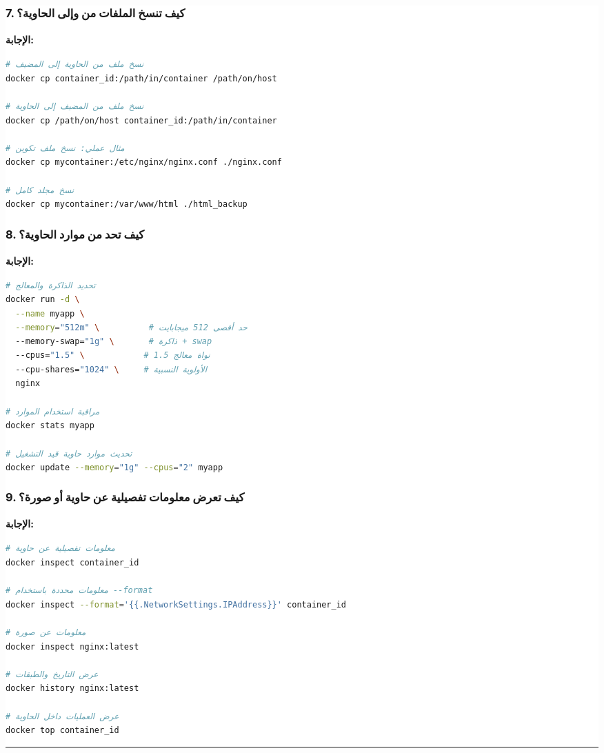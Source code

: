 
### 7. كيف تنسخ الملفات من وإلى الحاوية؟
**الإجابة:**

```bash
# نسخ ملف من الحاوية إلى المضيف
docker cp container_id:/path/in/container /path/on/host

# نسخ ملف من المضيف إلى الحاوية
docker cp /path/on/host container_id:/path/in/container

# مثال عملي: نسخ ملف تكوين
docker cp mycontainer:/etc/nginx/nginx.conf ./nginx.conf

# نسخ مجلد كامل
docker cp mycontainer:/var/www/html ./html_backup
```

### 8. كيف تحد من موارد الحاوية؟
**الإجابة:**

```bash
# تحديد الذاكرة والمعالج
docker run -d \
  --name myapp \
  --memory="512m" \          # حد أقصى 512 ميجابايت
  --memory-swap="1g" \       # ذاكرة + swap
  --cpus="1.5" \            # 1.5 نواة معالج
  --cpu-shares="1024" \     # الأولوية النسبية
  nginx

# مراقبة استخدام الموارد
docker stats myapp

# تحديث موارد حاوية قيد التشغيل
docker update --memory="1g" --cpus="2" myapp
```

### 9. كيف تعرض معلومات تفصيلية عن حاوية أو صورة؟
**الإجابة:**

```bash
# معلومات تفصيلية عن حاوية
docker inspect container_id

# معلومات محددة باستخدام --format
docker inspect --format='{{.NetworkSettings.IPAddress}}' container_id

# معلومات عن صورة
docker inspect nginx:latest

# عرض التاريخ والطبقات
docker history nginx:latest

# عرض العمليات داخل الحاوية
docker top container_id
```

---